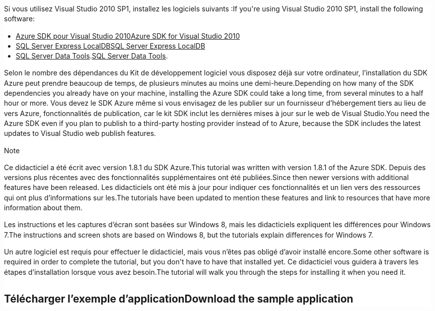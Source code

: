 <span data-ttu-id="90352-198">Si vous utilisez Visual Studio 2010 SP1, installez les logiciels suivants :</span><span class="sxs-lookup"><span data-stu-id="90352-198">If you're using Visual Studio 2010 SP1, install the following software:</span></span>

- [<span data-ttu-id="90352-199">Azure SDK pour Visual Studio 2010</span><span class="sxs-lookup"><span data-stu-id="90352-199">Azure SDK for Visual Studio 2010</span></span>](https://go.microsoft.com/fwlink/?LinkID=254269)
- [<span data-ttu-id="90352-200">SQL Server Express LocalDB</span><span class="sxs-lookup"><span data-stu-id="90352-200">SQL Server Express LocalDB</span></span>](https://www.microsoft.com/web/gallery/install.aspx?appsxml=&amp;appid=SQLLocalDBOnly_11_0)
- <span data-ttu-id="90352-201">[SQL Server Data Tools](https://msdn.microsoft.com/en-us/library/hh500335.aspx).</span><span class="sxs-lookup"><span data-stu-id="90352-201">[SQL Server Data Tools](https://msdn.microsoft.com/en-us/library/hh500335.aspx).</span></span>

<span data-ttu-id="90352-202">Selon le nombre des dépendances du Kit de développement logiciel vous disposez déjà sur votre ordinateur, l’installation du SDK Azure peut prendre beaucoup de temps, de plusieurs minutes au moins une demi-heure.</span><span class="sxs-lookup"><span data-stu-id="90352-202">Depending on how many of the SDK dependencies you already have on your machine, installing the Azure SDK could take a long time, from several minutes to a half hour or more.</span></span> <span data-ttu-id="90352-203">Vous devez le SDK Azure même si vous envisagez de les publier sur un fournisseur d’hébergement tiers au lieu de vers Azure, fonctionnalités de publication, car le kit SDK inclut les dernières mises à jour sur le web de Visual Studio.</span><span class="sxs-lookup"><span data-stu-id="90352-203">You need the Azure SDK even if you plan to publish to a third-party hosting provider instead of to Azure, because the SDK includes the latest updates to Visual Studio web publish features.</span></span>

> [!NOTE]
> <span data-ttu-id="90352-204">Ce didacticiel a été écrit avec version 1.8.1 du SDK Azure.</span><span class="sxs-lookup"><span data-stu-id="90352-204">This tutorial was written with version 1.8.1 of the Azure SDK.</span></span> <span data-ttu-id="90352-205">Depuis des versions plus récentes avec des fonctionnalités supplémentaires ont été publiées.</span><span class="sxs-lookup"><span data-stu-id="90352-205">Since then newer versions with additional features have been released.</span></span> <span data-ttu-id="90352-206">Les didacticiels ont été mis à jour pour indiquer ces fonctionnalités et un lien vers des ressources qui ont plus d’informations sur les.</span><span class="sxs-lookup"><span data-stu-id="90352-206">The tutorials have been updated to mention these features and link to resources that have more information about them.</span></span>


<span data-ttu-id="90352-207">Les instructions et les captures d’écran sont basées sur Windows 8, mais les didacticiels expliquent les différences pour Windows 7.</span><span class="sxs-lookup"><span data-stu-id="90352-207">The instructions and screen shots are based on Windows 8, but the tutorials explain differences for Windows 7.</span></span>

<span data-ttu-id="90352-208">Un autre logiciel est requis pour effectuer le didacticiel, mais vous n’êtes pas obligé d’avoir installé encore.</span><span class="sxs-lookup"><span data-stu-id="90352-208">Some other software is required in order to complete the tutorial, but you don't have to have that installed yet.</span></span> <span data-ttu-id="90352-209">Ce didacticiel vous guidera à travers les étapes d’installation lorsque vous avez besoin.</span><span class="sxs-lookup"><span data-stu-id="90352-209">The tutorial will walk you through the steps for installing it when you need it.</span></span>

## <a name="download-the-sample-application"></a><span data-ttu-id="90352-210">Télécharger l’exemple d’application</span><span class="sxs-lookup"><span data-stu-id="90352-210">Download the sample application</span></span>
